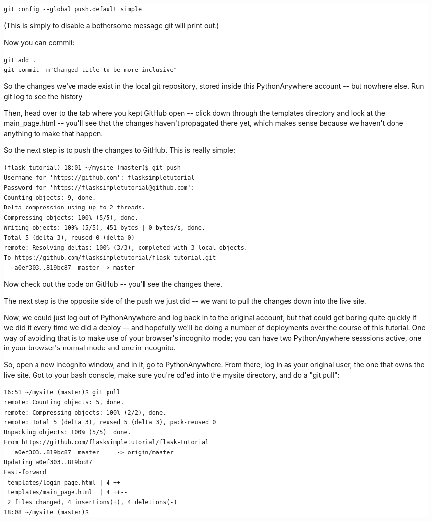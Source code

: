     git config --global push.default simple

(This is simply to disable a bothersome message git will print out.)

Now you can commit:

    git add .
    git commit -m"Changed title to be more inclusive"

So the changes we've made exist in the local git repository, stored inside this PythonAnywhere account --
but nowhere else.    Run git log to see the history

Then, head over to the tab where you kept GitHub open -- click down through the templates directory and look at the main_page.html -- you'll see that the changes haven't propagated there yet, which makes sense because we haven't done anything to make that happen.

So the next step is to push the changes to GitHub.   This is really simple:

    (flask-tutorial) 18:01 ~/mysite (master)$ git push
    Username for 'https://github.com': flasksimpletutorial
    Password for 'https://flasksimpletutorial@github.com':
    Counting objects: 9, done.
    Delta compression using up to 2 threads.
    Compressing objects: 100% (5/5), done.
    Writing objects: 100% (5/5), 451 bytes | 0 bytes/s, done.
    Total 5 (delta 3), reused 0 (delta 0)
    remote: Resolving deltas: 100% (3/3), completed with 3 local objects.
    To https://github.com/flasksimpletutorial/flask-tutorial.git
       a0ef303..819bc87  master -> master

Now check out the code on GitHub -- you'll see the changes there.

The next step is the opposite side of the push we just did -- we want to pull the changes down
into the live site.

Now, we could just log out of PythonAnywhere and log back in to the original account, but that could
get boring quite quickly if we did it every time we did a deploy -- and hopefully we'll be doing
a number of deployments over the course of this tutorial.   One way of avoiding that is to make use of
your browser's incognito mode; you can have two PythonAnywhere sesssions active, one in your browser's
normal mode and one in incognito.

So, open a new incognito window, and in it, go to PythonAnywhere.   From there, log in as your original
user, the one that owns the live site.   Got to your bash console, make sure you're cd'ed into the mysite
directory, and do a "git pull":

    16:51 ~/mysite (master)$ git pull
    remote: Counting objects: 5, done.
    remote: Compressing objects: 100% (2/2), done.
    remote: Total 5 (delta 3), reused 5 (delta 3), pack-reused 0
    Unpacking objects: 100% (5/5), done.
    From https://github.com/flasksimpletutorial/flask-tutorial
       a0ef303..819bc87  master     -> origin/master
    Updating a0ef303..819bc87
    Fast-forward
     templates/login_page.html | 4 ++--
     templates/main_page.html  | 4 ++--
     2 files changed, 4 insertions(+), 4 deletions(-)
    18:08 ~/mysite (master)$
